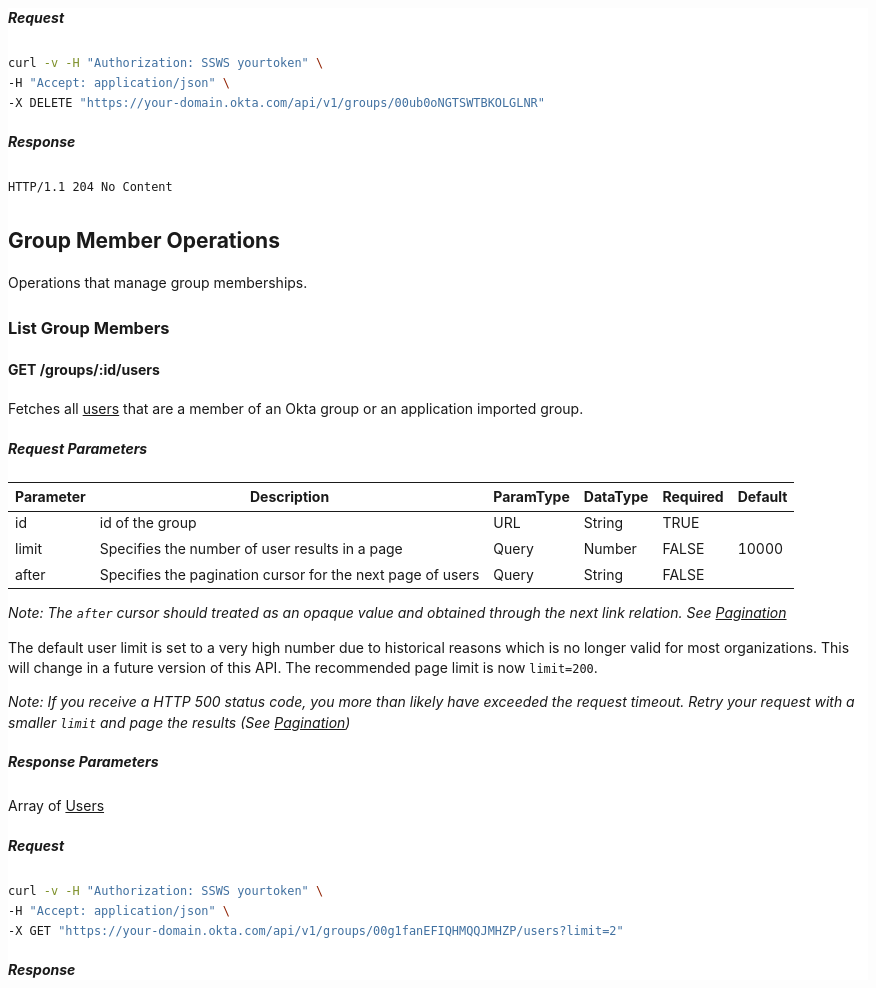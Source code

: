 ##### Request

```sh
curl -v -H "Authorization: SSWS yourtoken" \
-H "Accept: application/json" \
-X DELETE "https://your-domain.okta.com/api/v1/groups/00ub0oNGTSWTBKOLGLNR"
```

##### Response

```http
HTTP/1.1 204 No Content
```

## Group Member Operations

Operations that manage group memberships.

### List Group Members

#### GET /groups/:id/users

Fetches all [users](#users.md) that are a member of an Okta group or an application imported group.

##### Request Parameters

Parameter | Description | ParamType | DataType | Required | Default
--- | --- | --- | --- | --- | ---
id | id of the group | URL | String | TRUE |
limit | Specifies the number of user results in a page | Query | Number | FALSE | 10000
after | Specifies the pagination cursor for the next page of users | Query | String | FALSE |

*Note: The `after` cursor should treated as an opaque value and obtained through the next link relation. See [Pagination](../getting_started/design_principles.md#pagination)*

The default user limit is set to a very high number due to historical reasons which is no longer valid for most organizations.  This will change in a future version of this API.  The recommended page limit is now `limit=200`.

*Note:  If you receive a HTTP 500 status code, you more than likely have exceeded the request timeout.  Retry your request with a smaller `limit` and page the results (See [Pagination](../getting_started/design_principles.md#pagination))*

##### Response Parameters

Array of [Users](users.md#user-model)

##### Request

```sh
curl -v -H "Authorization: SSWS yourtoken" \
-H "Accept: application/json" \
-X GET "https://your-domain.okta.com/api/v1/groups/00g1fanEFIQHMQQJMHZP/users?limit=2"
```

##### Response
